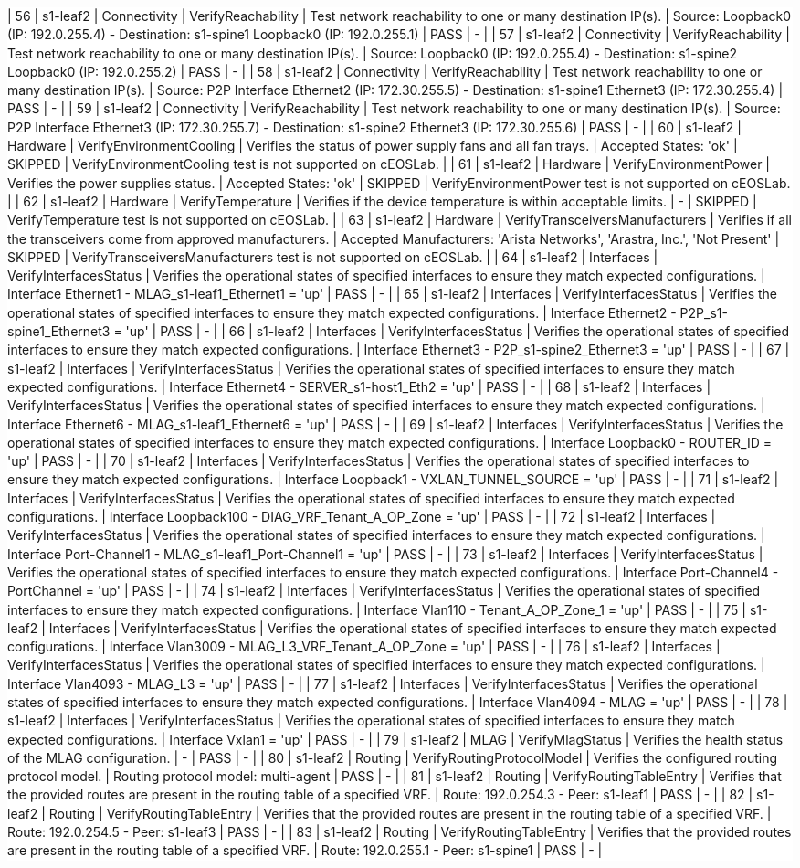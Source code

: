 | 56 | s1-leaf2 | Connectivity | VerifyReachability | Test network reachability to one or many destination IP(s). | Source: Loopback0 (IP: 192.0.255.4) - Destination: s1-spine1 Loopback0 (IP: 192.0.255.1) | PASS | - |
| 57 | s1-leaf2 | Connectivity | VerifyReachability | Test network reachability to one or many destination IP(s). | Source: Loopback0 (IP: 192.0.255.4) - Destination: s1-spine2 Loopback0 (IP: 192.0.255.2) | PASS | - |
| 58 | s1-leaf2 | Connectivity | VerifyReachability | Test network reachability to one or many destination IP(s). | Source: P2P Interface Ethernet2 (IP: 172.30.255.5) - Destination: s1-spine1 Ethernet3 (IP: 172.30.255.4) | PASS | - |
| 59 | s1-leaf2 | Connectivity | VerifyReachability | Test network reachability to one or many destination IP(s). | Source: P2P Interface Ethernet3 (IP: 172.30.255.7) - Destination: s1-spine2 Ethernet3 (IP: 172.30.255.6) | PASS | - |
| 60 | s1-leaf2 | Hardware | VerifyEnvironmentCooling | Verifies the status of power supply fans and all fan trays. | Accepted States: 'ok' | SKIPPED | VerifyEnvironmentCooling test is not supported on cEOSLab. |
| 61 | s1-leaf2 | Hardware | VerifyEnvironmentPower | Verifies the power supplies status. | Accepted States: 'ok' | SKIPPED | VerifyEnvironmentPower test is not supported on cEOSLab. |
| 62 | s1-leaf2 | Hardware | VerifyTemperature | Verifies if the device temperature is within acceptable limits. | - | SKIPPED | VerifyTemperature test is not supported on cEOSLab. |
| 63 | s1-leaf2 | Hardware | VerifyTransceiversManufacturers | Verifies if all the transceivers come from approved manufacturers. | Accepted Manufacturers: 'Arista Networks', 'Arastra, Inc.', 'Not Present' | SKIPPED | VerifyTransceiversManufacturers test is not supported on cEOSLab. |
| 64 | s1-leaf2 | Interfaces | VerifyInterfacesStatus | Verifies the operational states of specified interfaces to ensure they match expected configurations. | Interface Ethernet1 - MLAG_s1-leaf1_Ethernet1 = 'up' | PASS | - |
| 65 | s1-leaf2 | Interfaces | VerifyInterfacesStatus | Verifies the operational states of specified interfaces to ensure they match expected configurations. | Interface Ethernet2 - P2P_s1-spine1_Ethernet3 = 'up' | PASS | - |
| 66 | s1-leaf2 | Interfaces | VerifyInterfacesStatus | Verifies the operational states of specified interfaces to ensure they match expected configurations. | Interface Ethernet3 - P2P_s1-spine2_Ethernet3 = 'up' | PASS | - |
| 67 | s1-leaf2 | Interfaces | VerifyInterfacesStatus | Verifies the operational states of specified interfaces to ensure they match expected configurations. | Interface Ethernet4 - SERVER_s1-host1_Eth2 = 'up' | PASS | - |
| 68 | s1-leaf2 | Interfaces | VerifyInterfacesStatus | Verifies the operational states of specified interfaces to ensure they match expected configurations. | Interface Ethernet6 - MLAG_s1-leaf1_Ethernet6 = 'up' | PASS | - |
| 69 | s1-leaf2 | Interfaces | VerifyInterfacesStatus | Verifies the operational states of specified interfaces to ensure they match expected configurations. | Interface Loopback0 - ROUTER_ID = 'up' | PASS | - |
| 70 | s1-leaf2 | Interfaces | VerifyInterfacesStatus | Verifies the operational states of specified interfaces to ensure they match expected configurations. | Interface Loopback1 - VXLAN_TUNNEL_SOURCE = 'up' | PASS | - |
| 71 | s1-leaf2 | Interfaces | VerifyInterfacesStatus | Verifies the operational states of specified interfaces to ensure they match expected configurations. | Interface Loopback100 - DIAG_VRF_Tenant_A_OP_Zone = 'up' | PASS | - |
| 72 | s1-leaf2 | Interfaces | VerifyInterfacesStatus | Verifies the operational states of specified interfaces to ensure they match expected configurations. | Interface Port-Channel1 - MLAG_s1-leaf1_Port-Channel1 = 'up' | PASS | - |
| 73 | s1-leaf2 | Interfaces | VerifyInterfacesStatus | Verifies the operational states of specified interfaces to ensure they match expected configurations. | Interface Port-Channel4 - PortChannel = 'up' | PASS | - |
| 74 | s1-leaf2 | Interfaces | VerifyInterfacesStatus | Verifies the operational states of specified interfaces to ensure they match expected configurations. | Interface Vlan110 - Tenant_A_OP_Zone_1 = 'up' | PASS | - |
| 75 | s1-leaf2 | Interfaces | VerifyInterfacesStatus | Verifies the operational states of specified interfaces to ensure they match expected configurations. | Interface Vlan3009 - MLAG_L3_VRF_Tenant_A_OP_Zone = 'up' | PASS | - |
| 76 | s1-leaf2 | Interfaces | VerifyInterfacesStatus | Verifies the operational states of specified interfaces to ensure they match expected configurations. | Interface Vlan4093 - MLAG_L3 = 'up' | PASS | - |
| 77 | s1-leaf2 | Interfaces | VerifyInterfacesStatus | Verifies the operational states of specified interfaces to ensure they match expected configurations. | Interface Vlan4094 - MLAG = 'up' | PASS | - |
| 78 | s1-leaf2 | Interfaces | VerifyInterfacesStatus | Verifies the operational states of specified interfaces to ensure they match expected configurations. | Interface Vxlan1 = 'up' | PASS | - |
| 79 | s1-leaf2 | MLAG | VerifyMlagStatus | Verifies the health status of the MLAG configuration. | - | PASS | - |
| 80 | s1-leaf2 | Routing | VerifyRoutingProtocolModel | Verifies the configured routing protocol model. | Routing protocol model: multi-agent | PASS | - |
| 81 | s1-leaf2 | Routing | VerifyRoutingTableEntry | Verifies that the provided routes are present in the routing table of a specified VRF. | Route: 192.0.254.3 - Peer: s1-leaf1 | PASS | - |
| 82 | s1-leaf2 | Routing | VerifyRoutingTableEntry | Verifies that the provided routes are present in the routing table of a specified VRF. | Route: 192.0.254.5 - Peer: s1-leaf3 | PASS | - |
| 83 | s1-leaf2 | Routing | VerifyRoutingTableEntry | Verifies that the provided routes are present in the routing table of a specified VRF. | Route: 192.0.255.1 - Peer: s1-spine1 | PASS | - |